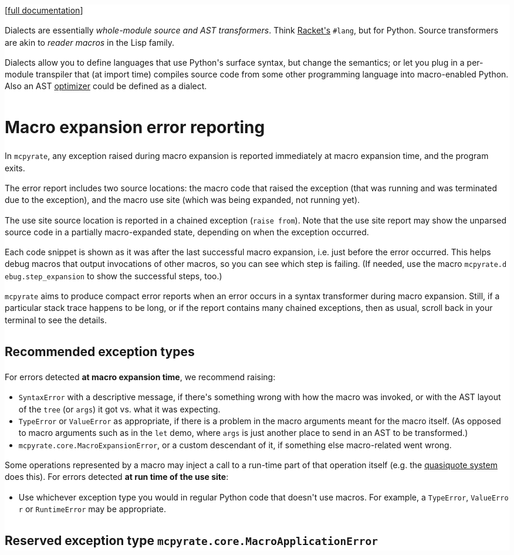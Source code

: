 [[full documentation](dialects.md)]

Dialects are essentially *whole-module source and AST transformers*. Think [Racket's](https://racket-lang.org/) `#lang`, but for Python. Source transformers are akin to *reader macros* in the Lisp family.

Dialects allow you to define languages that use Python's surface syntax, but change the semantics; or let you plug in a per-module transpiler that (at import time) compiles source code from some other programming language into macro-enabled Python. Also an AST [optimizer](http://compileroptimizations.com/) could be defined as a dialect.


# Macro expansion error reporting

In `mcpyrate`, any exception raised during macro expansion is reported immediately at macro expansion time, and the program exits.

The error report includes two source locations: the macro code that raised the exception (that was running and was terminated due to the exception), and the macro use site (which was being expanded, not running yet).

The use site source location is reported in a chained exception (`raise from`). Note that the use site report may show the unparsed source code in a partially macro-expanded state, depending on when the exception occurred.

Each code snippet is shown as it was after the last successful macro expansion, i.e. just before the error occurred. This helps debug macros that output invocations of other macros, so you can see which step is failing. (If needed, use the macro `mcpyrate.debug.step_expansion` to show the successful steps, too.)

`mcpyrate` aims to produce compact error reports when an error occurs in a syntax transformer during macro expansion. Still, if a particular stack trace happens to be long, or if the report contains many chained exceptions, then as usual, scroll back in your terminal to see the details.


## Recommended exception types

For errors detected **at macro expansion time**, we recommend raising:

 - `SyntaxError` with a descriptive message, if there's something wrong with how the macro was invoked, or with the AST layout of the `tree` (or `args`) it got vs. what it was expecting.
 - `TypeError` or `ValueError` as appropriate, if there is a problem in the macro arguments meant for the macro itself. (As opposed to macro arguments such as in the `let` demo, where `args` is just another place to send in an AST to be transformed.)
 - `mcpyrate.core.MacroExpansionError`, or a custom descendant of it, if something else macro-related went wrong.

Some operations represented by a macro may inject a call to a run-time part of that operation itself (e.g. the [quasiquote system](quasiquotes.md) does this). For errors detected **at run time of the use site**:

 - Use whichever exception type you would in regular Python code that doesn't use macros. For example, a `TypeError`, `ValueError` or `RuntimeError` may be appropriate.


## Reserved exception type `mcpyrate.core.MacroApplicationError`
